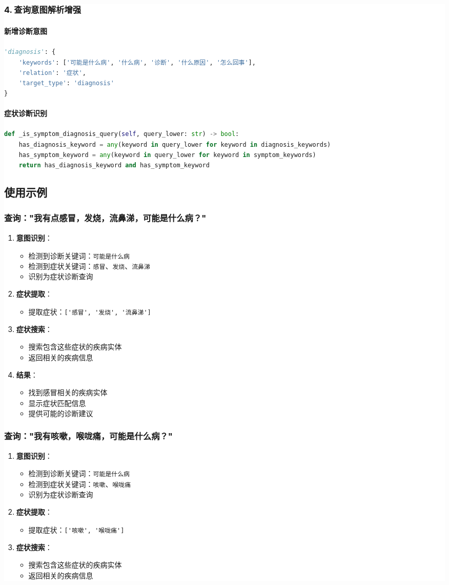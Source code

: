 ### 4. 查询意图解析增强

#### 新增诊断意图
```python
'diagnosis': {
    'keywords': ['可能是什么病', '什么病', '诊断', '什么原因', '怎么回事'],
    'relation': '症状',
    'target_type': 'diagnosis'
}
```

#### 症状诊断识别
```python
def _is_symptom_diagnosis_query(self, query_lower: str) -> bool:
    has_diagnosis_keyword = any(keyword in query_lower for keyword in diagnosis_keywords)
    has_symptom_keyword = any(keyword in query_lower for keyword in symptom_keywords)
    return has_diagnosis_keyword and has_symptom_keyword
```

## 使用示例

### 查询："我有点感冒，发烧，流鼻涕，可能是什么病？"

1. **意图识别**：
   - 检测到诊断关键词：`可能是什么病`
   - 检测到症状关键词：`感冒`、`发烧`、`流鼻涕`
   - 识别为症状诊断查询

2. **症状提取**：
   - 提取症状：`['感冒', '发烧', '流鼻涕']`

3. **症状搜索**：
   - 搜索包含这些症状的疾病实体
   - 返回相关的疾病信息

4. **结果**：
   - 找到感冒相关的疾病实体
   - 显示症状匹配信息
   - 提供可能的诊断建议

### 查询："我有咳嗽，喉咙痛，可能是什么病？"

1. **意图识别**：
   - 检测到诊断关键词：`可能是什么病`
   - 检测到症状关键词：`咳嗽`、`喉咙痛`
   - 识别为症状诊断查询

2. **症状提取**：
   - 提取症状：`['咳嗽', '喉咙痛']`

3. **症状搜索**：
   - 搜索包含这些症状的疾病实体
   - 返回相关的疾病信息
